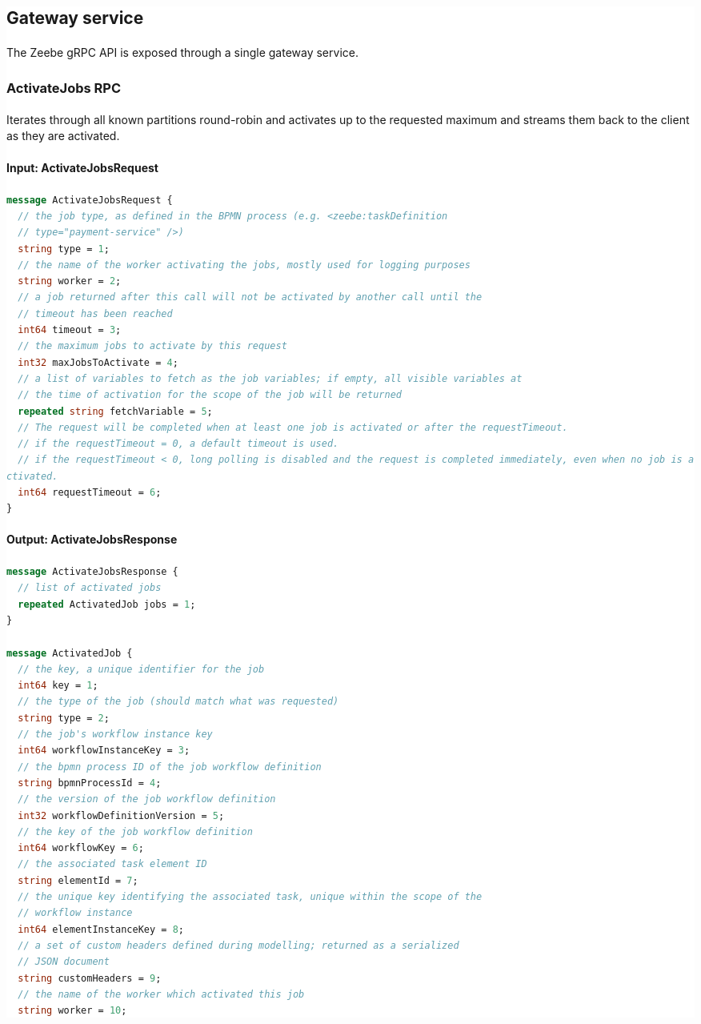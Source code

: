 
## Gateway service

The Zeebe gRPC API is exposed through a single gateway service.

### ActivateJobs RPC
Iterates through all known partitions round-robin and activates up to the requested
maximum and streams them back to the client as they are activated.

#### Input: ActivateJobsRequest

```protobuf
message ActivateJobsRequest {
  // the job type, as defined in the BPMN process (e.g. <zeebe:taskDefinition
  // type="payment-service" />)
  string type = 1;
  // the name of the worker activating the jobs, mostly used for logging purposes
  string worker = 2;
  // a job returned after this call will not be activated by another call until the
  // timeout has been reached
  int64 timeout = 3;
  // the maximum jobs to activate by this request
  int32 maxJobsToActivate = 4;
  // a list of variables to fetch as the job variables; if empty, all visible variables at
  // the time of activation for the scope of the job will be returned
  repeated string fetchVariable = 5;
  // The request will be completed when at least one job is activated or after the requestTimeout.
  // if the requestTimeout = 0, a default timeout is used.
  // if the requestTimeout < 0, long polling is disabled and the request is completed immediately, even when no job is activated.
  int64 requestTimeout = 6;
}
```

#### Output: ActivateJobsResponse

```protobuf
message ActivateJobsResponse {
  // list of activated jobs
  repeated ActivatedJob jobs = 1;
}

message ActivatedJob {
  // the key, a unique identifier for the job
  int64 key = 1;
  // the type of the job (should match what was requested)
  string type = 2;
  // the job's workflow instance key
  int64 workflowInstanceKey = 3;
  // the bpmn process ID of the job workflow definition
  string bpmnProcessId = 4;
  // the version of the job workflow definition
  int32 workflowDefinitionVersion = 5;
  // the key of the job workflow definition
  int64 workflowKey = 6;
  // the associated task element ID
  string elementId = 7;
  // the unique key identifying the associated task, unique within the scope of the
  // workflow instance
  int64 elementInstanceKey = 8;
  // a set of custom headers defined during modelling; returned as a serialized
  // JSON document
  string customHeaders = 9;
  // the name of the worker which activated this job
  string worker = 10;
```